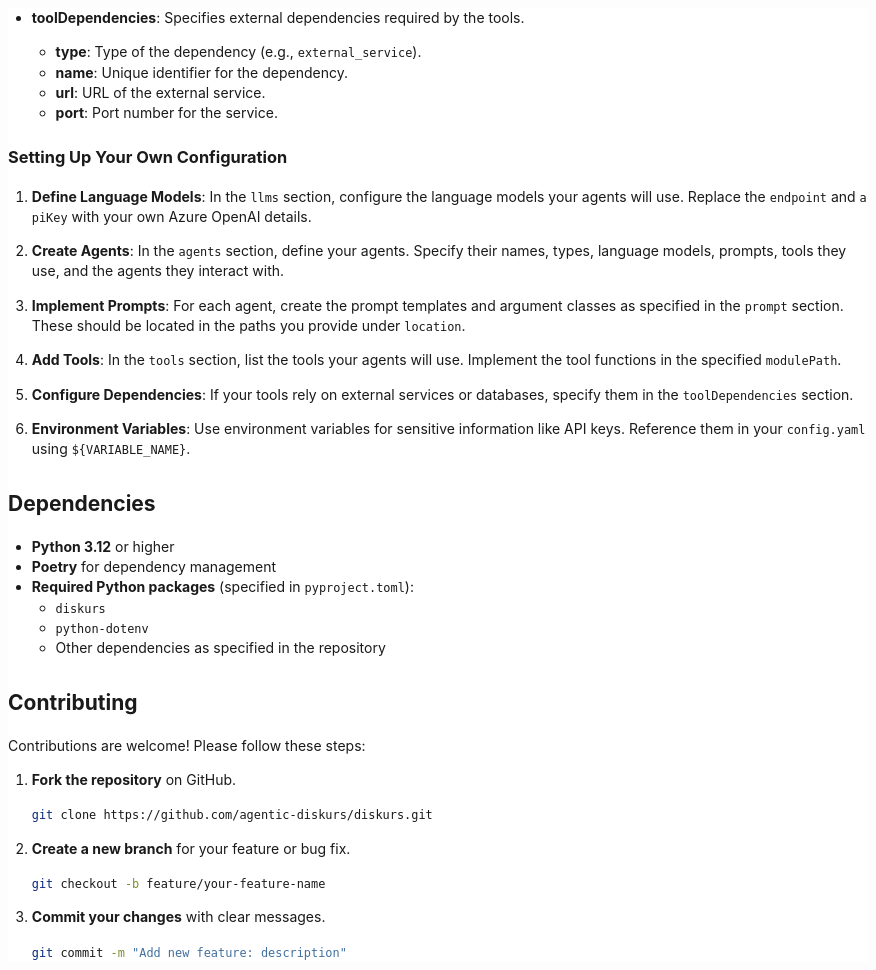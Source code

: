- **toolDependencies**: Specifies external dependencies required by the tools.

  - **type**: Type of the dependency (e.g., `external_service`).
  - **name**: Unique identifier for the dependency.
  - **url**: URL of the external service.
  - **port**: Port number for the service.

### Setting Up Your Own Configuration

1. **Define Language Models**: In the `llms` section, configure the language models your agents will use. Replace the `endpoint` and `apiKey` with your own Azure OpenAI details.

2. **Create Agents**: In the `agents` section, define your agents. Specify their names, types, language models, prompts, tools they use, and the agents they interact with.

3. **Implement Prompts**: For each agent, create the prompt templates and argument classes as specified in the `prompt` section. These should be located in the paths you provide under `location`.

4. **Add Tools**: In the `tools` section, list the tools your agents will use. Implement the tool functions in the specified `modulePath`.

5. **Configure Dependencies**: If your tools rely on external services or databases, specify them in the `toolDependencies` section.

6. **Environment Variables**: Use environment variables for sensitive information like API keys. Reference them in your `config.yaml` using `${VARIABLE_NAME}`.

## Dependencies

- **Python 3.12** or higher
- **Poetry** for dependency management
- **Required Python packages** (specified in `pyproject.toml`):
  - `diskurs`
  - `python-dotenv`
  - Other dependencies as specified in the repository

## Contributing

Contributions are welcome! Please follow these steps:

1. **Fork the repository** on GitHub.

   ```bash
   git clone https://github.com/agentic-diskurs/diskurs.git
   ```

2. **Create a new branch** for your feature or bug fix.

   ```bash
   git checkout -b feature/your-feature-name
   ```

3. **Commit your changes** with clear messages.

   ```bash
   git commit -m "Add new feature: description"
   ```
